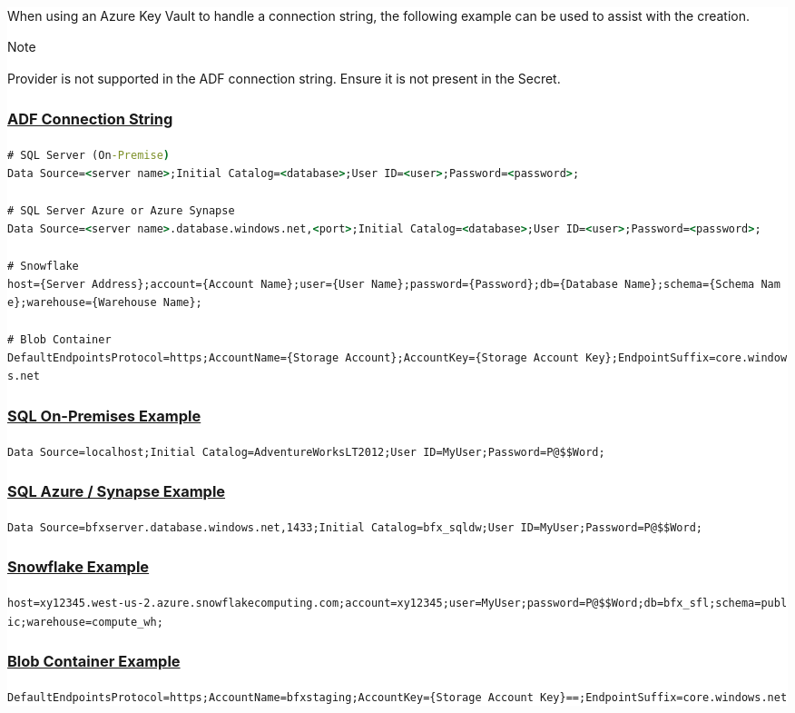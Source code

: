 When using an Azure Key Vault to handle a connection string, the following example can be used to assist with the creation.

> [!NOTE]
> Provider is not supported in the ADF connection string.  Ensure it is not present in the Secret.

### [ADF Connection String](#tab/connection-string-adf)

```cmd
# SQL Server (On-Premise)
Data Source=<server name>;Initial Catalog=<database>;User ID=<user>;Password=<password>;

# SQL Server Azure or Azure Synapse
Data Source=<server name>.database.windows.net,<port>;Initial Catalog=<database>;User ID=<user>;Password=<password>;

# Snowflake
host={Server Address};account={Account Name};user={User Name};password={Password};db={Database Name};schema={Schema Name};warehouse={Warehouse Name};

# Blob Container
DefaultEndpointsProtocol=https;AccountName={Storage Account};AccountKey={Storage Account Key};EndpointSuffix=core.windows.net
```

### [SQL On-Premises Example](#tab/connection-string-adf-mssql-example)

```cmd
Data Source=localhost;Initial Catalog=AdventureWorksLT2012;User ID=MyUser;Password=P@$$Word;
```

### [SQL Azure / Synapse Example](#tab/connection-string-adf-sqldb-example)

```cmd
Data Source=bfxserver.database.windows.net,1433;Initial Catalog=bfx_sqldw;User ID=MyUser;Password=P@$$Word;
```

### [Snowflake Example](#tab/connection-string-adf-sfl-example)

```cmd
host=xy12345.west-us-2.azure.snowflakecomputing.com;account=xy12345;user=MyUser;password=P@$$Word;db=bfx_sfl;schema=public;warehouse=compute_wh;
```

### [Blob Container Example](#tab/connection-string-adf-blob-example)

```cmd
DefaultEndpointsProtocol=https;AccountName=bfxstaging;AccountKey={Storage Account Key}==;EndpointSuffix=core.windows.net
```
